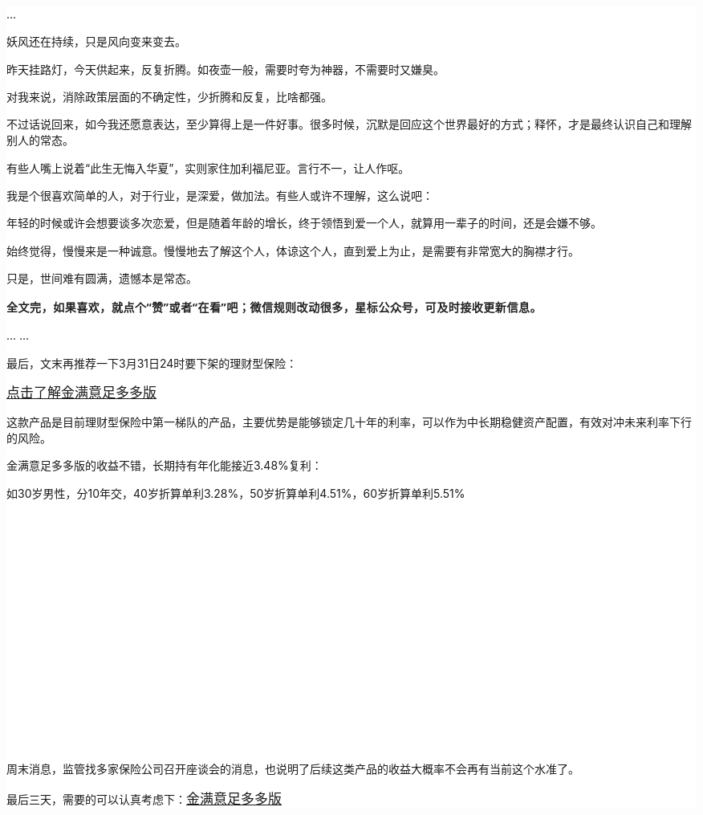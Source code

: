 ...</p><p style="white-space: normal;">妖风还在持续，只是风向变来变去。</p><p style="white-space: normal;">昨天挂路灯，今天供起来，反复折腾。如夜壶一般，需要时夸为神器，不需要时又嫌臭。</p><p style="white-space: normal;">对我来说，消除政策层面的不确定性，少折腾和反复，比啥都强。</p><p style="white-space: normal;">不过话说回来，如今我还愿意表达，至少算得上是一件好事。很多时候，沉默是回应这个世界最好的方式；释怀，才是最终认识自己和理解别人的常态。</p><p>有些人嘴上说着“此生无悔入华夏”，实则家住加利福尼亚。言行不一，让人作呕。</p><p>我是个很喜欢简单的人，对于行业，是深爱，做加法。有些人或许不理解，这么说吧：</p><p>年轻的时候或许会想要谈多次恋爱，但是随着年龄的增长，终于领悟到爱一个人，就算用一辈子的时间，还是会嫌不够。</p><p>始终觉得，慢慢来是一种诚意。慢慢地去了解这个人，体谅这个人，直到爱上为止，是需要有非常宽大的胸襟才行。</p><p>只是，世间难有圆满，遗憾本是常态。</p><p><strong style="outline: 0px;max-width: 100%;color: rgb(34, 34, 34);font-family: system-ui, -apple-system, BlinkMacSystemFont, &quot;Helvetica Neue&quot;, &quot;PingFang SC&quot;, &quot;Hiragino Sans GB&quot;, &quot;Microsoft YaHei UI&quot;, &quot;Microsoft YaHei&quot;, Arial, sans-serif;letter-spacing: 0.544px;white-space: normal;background-color: rgb(255, 255, 255);font-size: 16px;box-sizing: border-box !important;overflow-wrap: break-word !important;"><span style="outline: 0px;max-width: 100%;font-size: 14px;box-sizing: border-box !important;overflow-wrap: break-word !important;">全文完，如果喜欢，就点个“赞”或者“在看”吧；微信规则改动很多，星标公众号，可及时接收更新信息。</span></strong></p><p>... ...<br></p><p>最后，文末再推荐一下3月31日24时要下架的理财型保险：<br></p><p><a class="weapp_text_link js_weapp_entry wx_tap_link js_wx_tap_highlight" style="font-size:17px;" data-miniprogram-appid="wxe186f230ce102b30" data-miniprogram-path="pages/navigate/navigate?id=1073426&amp;path=https%3A%2F%2Fmarket.qixin18.com%2Ftjq1073426%2Freservation%3Fentrance%3D1021%26activityKey%3DjUbYvm%26type%3D1%26createTime%3D1680069660031" data-miniprogram-nickname="保险精品汇" href="" data-miniprogram-type="text" data-miniprogram-servicetype="0">点击了解金满意足多多版</a></p><p>这款产品是目前理财型保险中第一梯队的产品，主要优势是能够锁定几十年的利率，可以作为中长期稳健资产配置，有效对冲未来利率下行的风险。</p><p>金满意足多多版的收益不错，长期持有年化能接近3.48%复利：</p><p>如30岁男性，分10年交，40岁折算单利3.28%，50岁折算单利4.51%，60岁折算单利5.51%<br></p><p style="text-align: center;"><img class="rich_pages wxw-img js_img_placeholder wx_img_placeholder" data-galleryid="" data-ratio="1.0873362445414847" data-s="300,640" data-src="https://mmbiz.qpic.cn/mmbiz_png/1c71eKyJsyicnS8TtEHQe0y2rxxkTzrFMk6ZxQLuovt41MsE69O4H3HKZwlKjo5hRedQHsxeWDmnmMrIsgx7Bcw/640?wx_fmt=png" data-type="png" data-w="687" style="width: 267px !important; height: 290.319px !important;" data-original-style="width: 267px;height: 290px;" data-index="2" src="data:image/svg+xml,%3C%3Fxml version='1.0' encoding='UTF-8'%3F%3E%3Csvg width='1px' height='1px' viewBox='0 0 1 1' version='1.1' xmlns='http://www.w3.org/2000/svg' xmlns:xlink='http://www.w3.org/1999/xlink'%3E%3Ctitle%3E%3C/title%3E%3Cg stroke='none' stroke-width='1' fill='none' fill-rule='evenodd' fill-opacity='0'%3E%3Cg transform='translate(-249.000000, -126.000000)' fill='%23FFFFFF'%3E%3Crect x='249' y='126' width='1' height='1'%3E%3C/rect%3E%3C/g%3E%3C/g%3E%3C/svg%3E" _width="267px" alt="图片"></p><p>周末消息，监管找多家保险公司召开座谈会的消息，也说明了后续这类产品的收益大概率不会再有当前这个水准了。</p><p style="margin-bottom: 0px;">最后三天，需要的可以认真考虑下：<a class="weapp_text_link js_weapp_entry wx_tap_link js_wx_tap_highlight" style="font-size:17px;" data-miniprogram-appid="wxe186f230ce102b30" data-miniprogram-path="pages/navigate/navigate?id=1073426&amp;path=https%3A%2F%2Fmarket.qixin18.com%2Ftjq1073426%2Freservation%3Fentrance%3D1021%26activityKey%3DjUbYvm%26type%3D1%26createTime%3D1680069660031" data-miniprogram-nickname="保险精品汇" href="" data-miniprogram-type="text" data-miniprogram-servicetype="">金满意足多多版</a></p><p style="display: none;"><mp-style-type data-value="3"></mp-style-type></p>